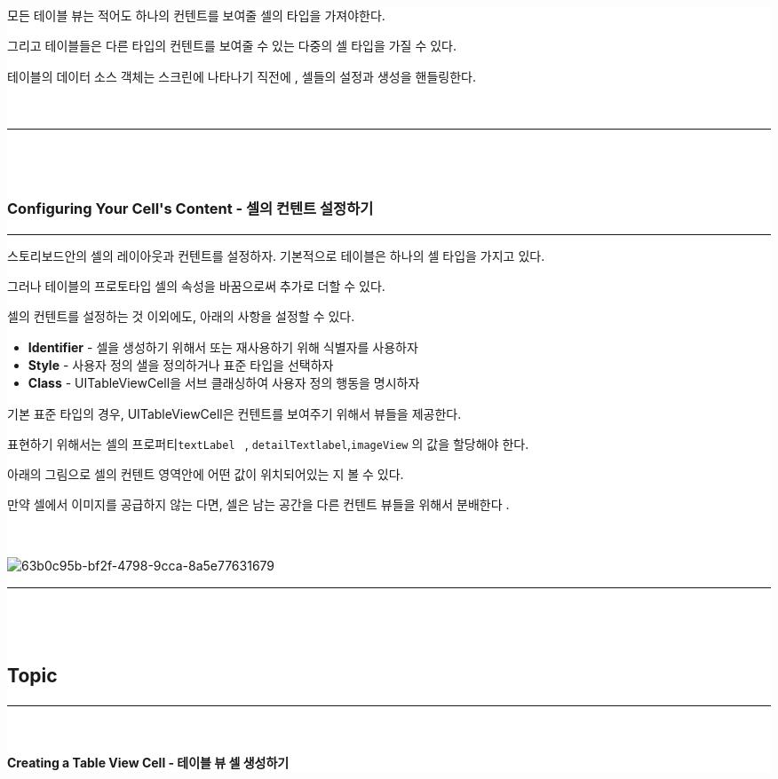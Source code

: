 모든 테이블 뷰는 적어도 하나의 컨텐트를 보여줄 셀의 타입을 가져야한다.

그리고 테이블들은 다른 타입의 컨텐트를 보여줄 수 있는 다중의 셀 타입을 가질 수 있다.

테이블의 데이터 소스 객체는 스크린에 나타나기 직전에 , 셀들의 설정과 생성을 핸들링한다.

<br>

---

<br>

<br>

### Configuring Your Cell's Content - 셀의 컨텐트 설정하기

---

스토리보드안의 셀의 레이아웃과 컨텐트를 설정하자. 기본적으로 테이블은 하나의 셀 타입을 가지고 있다.

그러나 테이블의 프로토타입 셀의 속성을 바꿈으로써 추가로 더할 수 있다. 

셀의 컨텐트를 설정하는 것 이외에도, 아래의 사항을 설정할 수 있다.

- **Identifier**  - 셀을 생성하기 위해서 또는 재사용하기 위해 식별자를 사용하자
- **Style** - 사용자 정의 샐을 정의하거나 표준 타입을 선택하자
- **Class** - UITableViewCell을 서브 클래싱하여 사용자 정의 행동을 명시하자



기본 표준 타입의 경우,  UITableViewCell은 컨텐트를 보여주기 위해서 뷰들을 제공한다.

표현하기 위해서는 셀의  프로퍼티`textLabel ` , `detailTextlabel`,`imageView`  의 값을 할당해야  한다.

아래의 그림으로 셀의 컨텐트 영역안에 어떤 값이 위치되어있는 지 볼 수 있다.

만약 셀에서 이미지를 공급하지 않는 다면, 셀은 남는 공간을 다른 컨텐트 뷰들을 위해서 분배한다 .







<br>

![63b0c95b-bf2f-4798-9cca-8a5e77631679](https://user-images.githubusercontent.com/39197978/62724862-e55fff80-ba4e-11e9-8d3c-2c944b42c2a9.png)



---

<br>

<br>



## Topic

---

<br>

#### Creating a Table View Cell - 테이블 뷰 셀 생성하기
